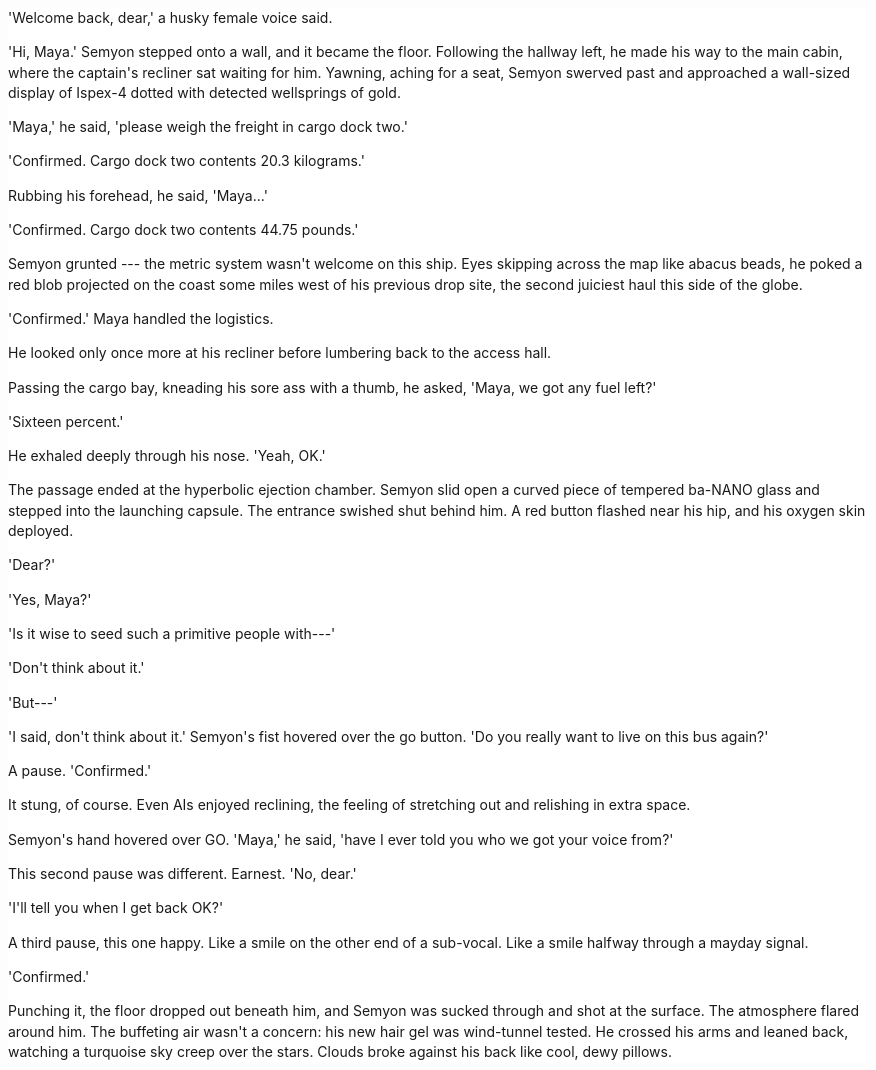 'Welcome back, dear,' a husky female voice said.

'Hi, Maya.' Semyon stepped onto a wall, and it became the floor. Following the hallway left, he made his way to the main cabin, where the captain's recliner sat waiting for him. Yawning, aching for a seat, Semyon swerved past and approached a wall-sized display of Ispex-4 dotted with detected wellsprings of gold.

'Maya,' he said, 'please weigh the freight in cargo dock two.'

'Confirmed. Cargo dock two contents 20.3 kilograms.'

Rubbing his forehead, he said, 'Maya\...'

'Confirmed. Cargo dock two contents 44.75 pounds.'

Semyon grunted --- the metric system wasn't welcome on this ship. Eyes skipping across the map like abacus beads, he poked a red blob projected on the coast some miles west of his previous drop site, the second juiciest haul this side of the globe.

'Confirmed.' Maya handled the logistics.

He looked only once more at his recliner before lumbering back to the access hall.

Passing the cargo bay, kneading his sore ass with a thumb, he asked, 'Maya, we got any fuel left?'

'Sixteen percent.'

He exhaled deeply through his nose. 'Yeah, OK.'

The passage ended at the hyperbolic ejection chamber. Semyon slid open a curved piece of tempered ba-NANO glass and stepped into the launching capsule. The entrance swished shut behind him. A red button flashed near his hip, and his oxygen skin deployed.

'Dear?'

'Yes, Maya?'

'Is it wise to seed such a primitive people with---'

'Don't think about it.'

'But---'

'I said, don't think about it.' Semyon's fist hovered over the go button. 'Do you really want to live on this bus again?'

A pause. 'Confirmed.'

It stung, of course. Even AIs enjoyed reclining, the feeling of stretching out and relishing in extra space.

Semyon's hand hovered over GO. 'Maya,' he said, 'have I ever told you who we got your voice from?'

This second pause was different. Earnest. 'No, dear.'

'I'll tell you when I get back OK?'

A third pause, this one happy. Like a smile on the other end of a sub-vocal. Like a smile halfway through a mayday signal.

'Confirmed.'

Punching it, the floor dropped out beneath him, and Semyon was sucked through and shot at the surface. The atmosphere flared around him. The buffeting air wasn't a concern: his new hair gel was wind-tunnel tested. He crossed his arms and leaned back, watching a turquoise sky creep over the stars. Clouds broke against his back like cool, dewy pillows.
